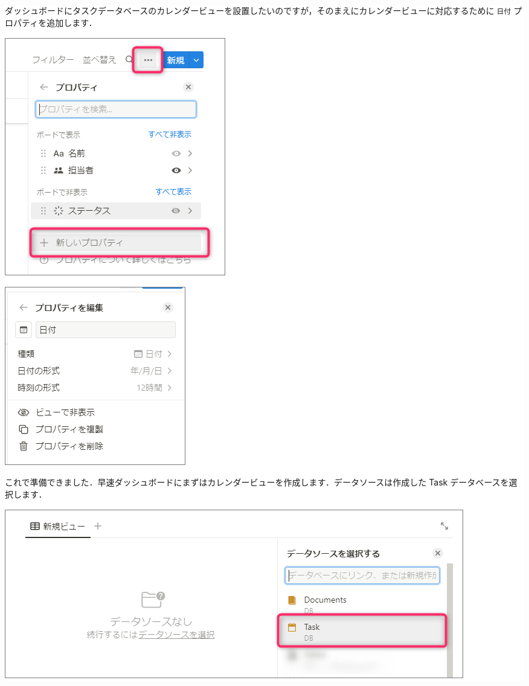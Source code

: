 ダッシュボードにタスクデータベースのカレンダービューを設置したいのですが，そのまえにカレンダービューに対応するために `日付` プロパティを追加します．

![](/img/post/notion-workflow-230126005609.png)

![](/img/post/notion-workflow-230126005650.png)

これで準備できました．早速ダッシュボードにまずはカレンダービューを作成します．データソースは作成した Task データベースを選択します．

![](/img/post/notion-workflow-230126005800.png)
